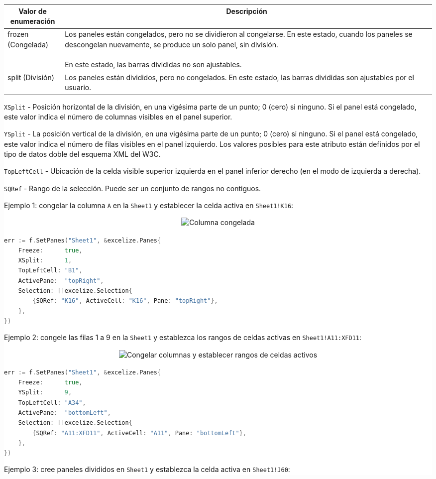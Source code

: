 Valor de enumeración|Descripción
---|---
frozen (Congelada)|Los paneles están congelados, pero no se dividieron al congelarse. En este estado, cuando los paneles se descongelan nuevamente, se produce un solo panel, sin división.<br><br>En este estado, las barras divididas no son ajustables.
split (División)|Los paneles están divididos, pero no congelados. En este estado, las barras divididas son ajustables por el usuario.

`XSplit` - Posición horizontal de la división, en una vigésima parte de un punto; 0 (cero) si ninguno. Si el panel está congelado, este valor indica el número de columnas visibles en el panel superior.

`YSplit` - La posición vertical de la división, en una vigésima parte de un punto; 0 (cero) si ninguno. Si el panel está congelado, este valor indica el número de filas visibles en el panel izquierdo. Los valores posibles para este atributo están definidos por el tipo de datos doble del esquema XML del W3C.

`TopLeftCell` - Ubicación de la celda visible superior izquierda en el panel inferior derecho (en el modo de izquierda a derecha).

`SQRef` - Rango de la selección. Puede ser un conjunto de rangos no contiguos.

Ejemplo 1: congelar la columna `A` en la `Sheet1` y establecer la celda activa en `Sheet1!K16`:

<p align="center"><img width="770" src="./images/setpans_01.png" alt="Columna congelada"></p>

```go
err := f.SetPanes("Sheet1", &excelize.Panes{
    Freeze:      true,
    XSplit:      1,
    TopLeftCell: "B1",
    ActivePane:  "topRight",
    Selection: []excelize.Selection{
        {SQRef: "K16", ActiveCell: "K16", Pane: "topRight"},
    },
})
```

Ejemplo 2: congele las filas 1 a 9 en la `Sheet1` y establezca los rangos de celdas activas en `Sheet1!A11:XFD11`:

<p align="center"><img width="770" src="./images/setpans_02.png" alt="Congelar columnas y establecer rangos de celdas activos"></p>

```go
err := f.SetPanes("Sheet1", &excelize.Panes{
    Freeze:      true,
    YSplit:      9,
    TopLeftCell: "A34",
    ActivePane:  "bottomLeft",
    Selection: []excelize.Selection{
        {SQRef: "A11:XFD11", ActiveCell: "A11", Pane: "bottomLeft"},
    },
})
```

Ejemplo 3: cree paneles divididos en `Sheet1` y establezca la celda activa en `Sheet1!J60`:
